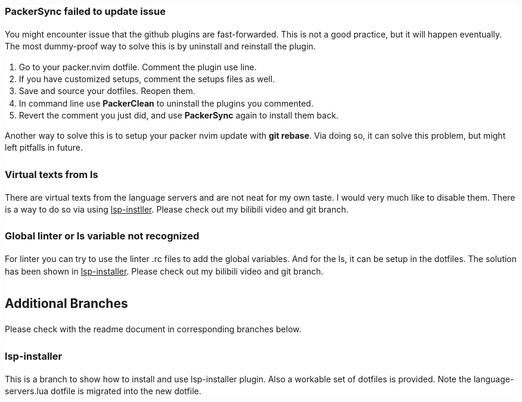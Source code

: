 ### PackerSync failed to update issue

You might encounter issue that the github plugins are fast-forwarded. This is
not a good practice, but it will happen eventually. The most dummy-proof way
to solve this is by uninstall and reinstall the plugin.

1. Go to your packer.nvim dotfile. Comment the plugin use line.
2. If you have customized setups, comment the setups files as well.
3. Save and source your dotfiles. Reopen them.
4. In command line use **PackerClean** to uninstall the plugins you commented.
5. Revert the comment you just did, and use **PackerSync** again to install them
back.

Another way to solve this is to setup your packer nvim update with **git rebase**.
Via doing so, it can solve this problem, but might left pitfalls in future.

### Virtual texts from ls

There are virtual texts from the language servers and are not neat for my own
taste. I would very much like to disable them. There is a way to do so via using
[lsp-instller](#lsp-installer). Please check out my bilibili video and git branch.

### Global linter or ls variable not recognized

For linter you can try to use the linter .rc files to add the global variables.
And for the ls, it can be setup in the dotfiles. The solution has been shown in
[lsp-installer](#lsp-installer). Please check out my bilibili video and git
branch.

## Additional Branches

Please check with the readme document in corresponding branches below.

### lsp-installer

This is a branch to show how to install and use lsp-installer plugin. Also a
workable set of dotfiles is provided. Note the language-servers.lua dotfile
is migrated into the new dotfile.
